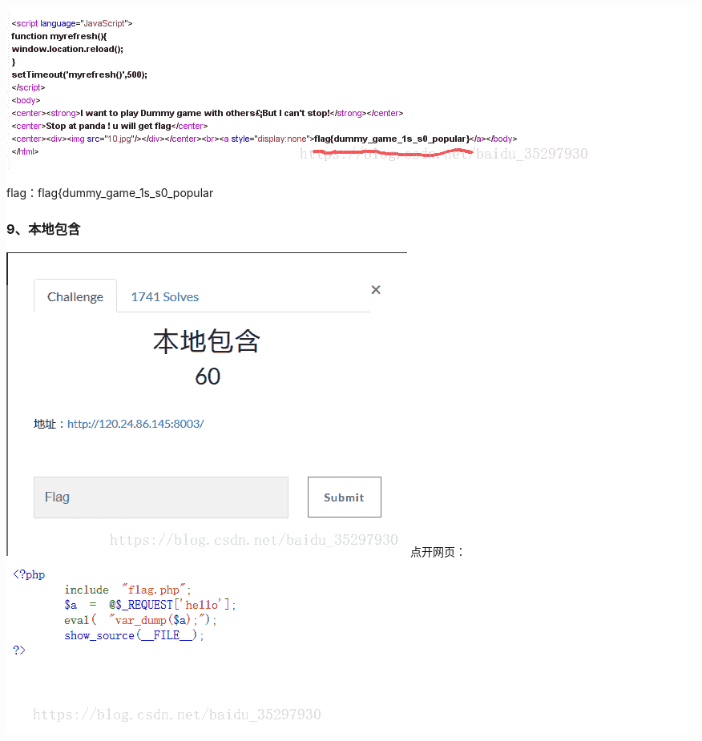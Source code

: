 ![在这里插入图片描述](img/2541cff376ab47ce659a2f5232bf1c9c.png)

flag：flag{dummy_game_1s_s0_popular

### 9、本地包含

![在这里插入图片描述](img/d31013944a39d4bedde129760dbf1bcc.png)
点开网页：
![在这里插入图片描述](img/02e19c8a82b4a621a9f0918c7e5f24ad.png)
